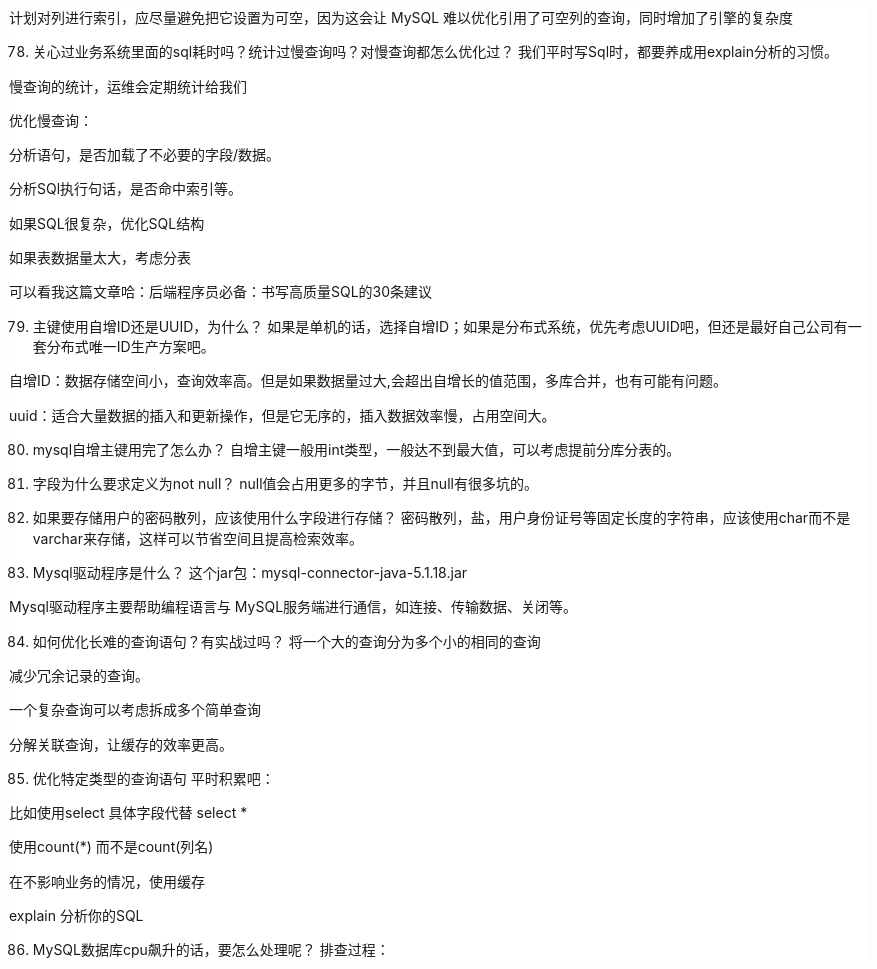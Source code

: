 计划对列进行索引，应尽量避免把它设置为可空，因为这会让 MySQL 难以优化引用了可空列的查询，同时增加了引擎的复杂度

78. 关心过业务系统里面的sql耗时吗？统计过慢查询吗？对慢查询都怎么优化过？
我们平时写Sql时，都要养成用explain分析的习惯。

慢查询的统计，运维会定期统计给我们

优化慢查询：

分析语句，是否加载了不必要的字段/数据。

分析SQl执行句话，是否命中索引等。

如果SQL很复杂，优化SQL结构

如果表数据量太大，考虑分表

可以看我这篇文章哈：后端程序员必备：书写高质量SQL的30条建议

79. 主键使用自增ID还是UUID，为什么？
如果是单机的话，选择自增ID；如果是分布式系统，优先考虑UUID吧，但还是最好自己公司有一套分布式唯一ID生产方案吧。

自增ID：数据存储空间小，查询效率高。但是如果数据量过大,会超出自增长的值范围，多库合并，也有可能有问题。

uuid：适合大量数据的插入和更新操作，但是它无序的，插入数据效率慢，占用空间大。

80. mysql自增主键用完了怎么办？
自增主键一般用int类型，一般达不到最大值，可以考虑提前分库分表的。

81. 字段为什么要求定义为not null？
null值会占用更多的字节，并且null有很多坑的。

82. 如果要存储用户的密码散列，应该使用什么字段进行存储？
密码散列，盐，用户身份证号等固定长度的字符串，应该使用char而不是varchar来存储，这样可以节省空间且提高检索效率。

83. Mysql驱动程序是什么？
这个jar包：mysql-connector-java-5.1.18.jar

Mysql驱动程序主要帮助编程语言与 MySQL服务端进行通信，如连接、传输数据、关闭等。

84. 如何优化长难的查询语句？有实战过吗？
将一个大的查询分为多个小的相同的查询

减少冗余记录的查询。

一个复杂查询可以考虑拆成多个简单查询

分解关联查询，让缓存的效率更高。

85. 优化特定类型的查询语句
平时积累吧：

比如使用select 具体字段代替 select *

使用count(*) 而不是count(列名)

在不影响业务的情况，使用缓存

explain 分析你的SQL

86. MySQL数据库cpu飙升的话，要怎么处理呢？
排查过程：
